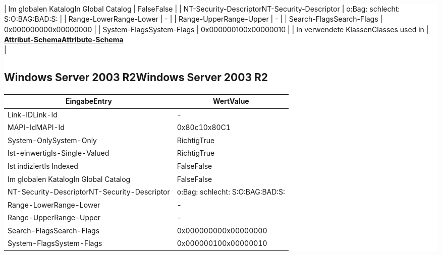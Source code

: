 | <span data-ttu-id="acd04-191">Im globalen Katalog</span><span class="sxs-lookup"><span data-stu-id="acd04-191">In Global Catalog</span></span>      | <span data-ttu-id="acd04-192">False</span><span class="sxs-lookup"><span data-stu-id="acd04-192">False</span></span>                                                    |
| <span data-ttu-id="acd04-193">NT-Security-Descriptor</span><span class="sxs-lookup"><span data-stu-id="acd04-193">NT-Security-Descriptor</span></span> | <span data-ttu-id="acd04-194">o:Bag: schlecht: S:</span><span class="sxs-lookup"><span data-stu-id="acd04-194">O:BAG:BAD:S:</span></span>                                             |
| <span data-ttu-id="acd04-195">Range-Lower</span><span class="sxs-lookup"><span data-stu-id="acd04-195">Range-Lower</span></span>            | \-                                                       |
| <span data-ttu-id="acd04-196">Range-Upper</span><span class="sxs-lookup"><span data-stu-id="acd04-196">Range-Upper</span></span>            | \-                                                       |
| <span data-ttu-id="acd04-197">Search-Flags</span><span class="sxs-lookup"><span data-stu-id="acd04-197">Search-Flags</span></span>           | <span data-ttu-id="acd04-198">0x00000000</span><span class="sxs-lookup"><span data-stu-id="acd04-198">0x00000000</span></span>                                               |
| <span data-ttu-id="acd04-199">System-Flags</span><span class="sxs-lookup"><span data-stu-id="acd04-199">System-Flags</span></span>           | <span data-ttu-id="acd04-200">0x00000010</span><span class="sxs-lookup"><span data-stu-id="acd04-200">0x00000010</span></span>                                               |
| <span data-ttu-id="acd04-201">In verwendete Klassen</span><span class="sxs-lookup"><span data-stu-id="acd04-201">Classes used in</span></span>        | [<span data-ttu-id="acd04-202">**Attribut-Schema**</span><span class="sxs-lookup"><span data-stu-id="acd04-202">**Attribute-Schema**</span></span>](c-attributeschema.md)<br/> |



## <a name="windows-server-2003-r2"></a><span data-ttu-id="acd04-203">Windows Server 2003 R2</span><span class="sxs-lookup"><span data-stu-id="acd04-203">Windows Server 2003 R2</span></span>



| <span data-ttu-id="acd04-204">Eingabe</span><span class="sxs-lookup"><span data-stu-id="acd04-204">Entry</span></span> | <span data-ttu-id="acd04-205">Wert</span><span class="sxs-lookup"><span data-stu-id="acd04-205">Value</span></span> |
|------------------------|----------------------------------------------------------|
| <span data-ttu-id="acd04-206">Link-ID</span><span class="sxs-lookup"><span data-stu-id="acd04-206">Link-Id</span></span>                | \-                                                       |
| <span data-ttu-id="acd04-207">MAPI-Id</span><span class="sxs-lookup"><span data-stu-id="acd04-207">MAPI-Id</span></span>                | <span data-ttu-id="acd04-208">0x80c1</span><span class="sxs-lookup"><span data-stu-id="acd04-208">0x80C1</span></span>                                                   |
| <span data-ttu-id="acd04-209">System-Only</span><span class="sxs-lookup"><span data-stu-id="acd04-209">System-Only</span></span>            | <span data-ttu-id="acd04-210">Richtig</span><span class="sxs-lookup"><span data-stu-id="acd04-210">True</span></span>                                                     |
| <span data-ttu-id="acd04-211">Ist-einwertig</span><span class="sxs-lookup"><span data-stu-id="acd04-211">Is-Single-Valued</span></span>       | <span data-ttu-id="acd04-212">Richtig</span><span class="sxs-lookup"><span data-stu-id="acd04-212">True</span></span>                                                     |
| <span data-ttu-id="acd04-213">Ist indiziert</span><span class="sxs-lookup"><span data-stu-id="acd04-213">Is Indexed</span></span>             | <span data-ttu-id="acd04-214">False</span><span class="sxs-lookup"><span data-stu-id="acd04-214">False</span></span>                                                    |
| <span data-ttu-id="acd04-215">Im globalen Katalog</span><span class="sxs-lookup"><span data-stu-id="acd04-215">In Global Catalog</span></span>      | <span data-ttu-id="acd04-216">False</span><span class="sxs-lookup"><span data-stu-id="acd04-216">False</span></span>                                                    |
| <span data-ttu-id="acd04-217">NT-Security-Descriptor</span><span class="sxs-lookup"><span data-stu-id="acd04-217">NT-Security-Descriptor</span></span> | <span data-ttu-id="acd04-218">o:Bag: schlecht: S:</span><span class="sxs-lookup"><span data-stu-id="acd04-218">O:BAG:BAD:S:</span></span>                                             |
| <span data-ttu-id="acd04-219">Range-Lower</span><span class="sxs-lookup"><span data-stu-id="acd04-219">Range-Lower</span></span>            | \-                                                       |
| <span data-ttu-id="acd04-220">Range-Upper</span><span class="sxs-lookup"><span data-stu-id="acd04-220">Range-Upper</span></span>            | \-                                                       |
| <span data-ttu-id="acd04-221">Search-Flags</span><span class="sxs-lookup"><span data-stu-id="acd04-221">Search-Flags</span></span>           | <span data-ttu-id="acd04-222">0x00000000</span><span class="sxs-lookup"><span data-stu-id="acd04-222">0x00000000</span></span>                                               |
| <span data-ttu-id="acd04-223">System-Flags</span><span class="sxs-lookup"><span data-stu-id="acd04-223">System-Flags</span></span>           | <span data-ttu-id="acd04-224">0x00000010</span><span class="sxs-lookup"><span data-stu-id="acd04-224">0x00000010</span></span>                                               |